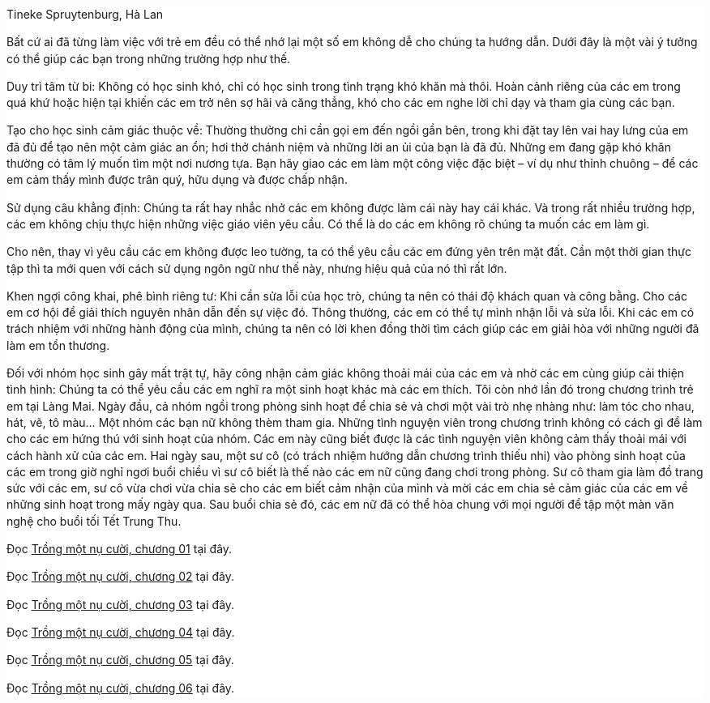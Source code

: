 Tineke Spruytenburg, Hà Lan

Bất cứ ai đã từng làm việc với trẻ em đều có thể nhớ lại một số em không dễ cho chúng ta hướng dẫn. Dưới đây là một vài ý tưởng có thể giúp các bạn trong những trường hợp như thế.

Duy trì tâm từ bi: Không có học sinh khó, chỉ có học sinh trong tình trạng khó khăn mà thôi. Hoàn cảnh riêng của các em trong quá khứ hoặc hiện tại khiến các em trở nên sợ hãi và căng thẳng, khó cho các em nghe lời chỉ dạy và tham gia cùng các bạn.

Tạo cho học sinh cảm giác thuộc về: Thường thường chỉ cần gọi em đến ngồi gần bên, trong khi đặt tay lên vai hay lưng của em đã đủ để tạo nên một cảm giác an ổn; hơi thở chánh niệm và những lời an ủi của bạn là đã đủ. Những em đang gặp khó khăn thường có tâm lý muốn tìm một nơi nương tựa. Bạn hãy giao các em làm một công việc đặc biệt – ví dụ như thỉnh chuông – để các em cảm thấy mình được trân quý, hữu dụng và được chấp nhận.

Sử dụng câu khẳng định: Chúng ta rất hay nhắc nhở các em không được làm cái này hay cái khác. Và trong rất nhiều trường hợp, các em không chịu thực hiện những việc giáo viên yêu cầu. Có thể là do các em không rõ chúng ta muốn các em làm gì.

Cho nên, thay vì yêu cầu các em không được leo tường, ta có thể yêu cầu các em đứng yên trên mặt đất. Cần một thời gian thực tập thì ta mới quen với cách sử dụng ngôn ngữ như thế này, nhưng hiệu quả của nó thì rất lớn.

Khen ngợi công khai, phê bình riêng tư: Khi cần sửa lỗi của học trò, chúng ta nên có thái độ khách quan và công bằng. Cho các em cơ hội để giải thích nguyên nhân dẫn đến sự việc đó. Thông thường, các em có thể tự mình nhận lỗi và sửa lỗi. Khi các em có trách nhiệm với những hành động của mình, chúng ta nên có lời khen đồng thời tìm cách giúp các em giải hòa với những người đã làm em tổn thương.

Đối với nhóm học sinh gây mất trật tự, hãy công nhận cảm giác không thoải mái của các em và nhờ các em cùng giúp cải thiện tình hình: Chúng ta có thể yêu cầu các em nghĩ ra một sinh hoạt khác mà các em thích. Tôi còn nhớ lần đó trong chương trình trẻ em tại Làng Mai. Ngày đầu, cả nhóm ngồi trong phòng sinh hoạt để chia sẻ và chơi một vài trò nhẹ nhàng như: làm tóc cho nhau, hát, vẽ, tô màu… Một nhóm các bạn nữ không thèm tham gia. Những tình nguyện viên trong chương trình không có cách gì để làm cho các em hứng thú với sinh hoạt của nhóm. Các em này cũng biết được là các tình nguyện viên không cảm thấy thoải mái với cách hành xử của các em. Hai ngày sau, một sư cô (có trách nhiệm hướng dẫn chương trình thiếu nhi) vào phòng sinh hoạt của các em trong giờ nghỉ ngơi buổi chiều vì sư cô biết là thế nào các em nữ cũng đang chơi trong phòng. Sư cô tham gia làm đồ trang sức với các em, sư cô vừa chơi vừa chia sẻ cho các em biết cảm nhận của mình và mời các em chia sẻ cảm giác của các em về những sinh hoạt trong mấy ngày qua. Sau buổi chia sẻ đó, các em nữ đã có thể hòa chung với mọi người để tập một màn văn nghệ cho buổi tối Tết Trung Thu.

Đọc [Trồng một nụ cười, chương 01](https://nhavantuonglai.com/article/trong-mot-nu-cuoi-chuong-01) tại đây.

Đọc [Trồng một nụ cười, chương 02](https://nhavantuonglai.com/article/trong-mot-nu-cuoi-chuong-02) tại đây.

Đọc [Trồng một nụ cười, chương 03](https://nhavantuonglai.com/article/trong-mot-nu-cuoi-chuong-03) tại đây.

Đọc [Trồng một nụ cười, chương 04](https://nhavantuonglai.com/article/trong-mot-nu-cuoi-chuong-04) tại đây.

Đọc [Trồng một nụ cười, chương 05](https://nhavantuonglai.com/article/trong-mot-nu-cuoi-chuong-05) tại đây.

Đọc [Trồng một nụ cười, chương 06](https://nhavantuonglai.com/article/trong-mot-nu-cuoi-chuong-06) tại đây.
